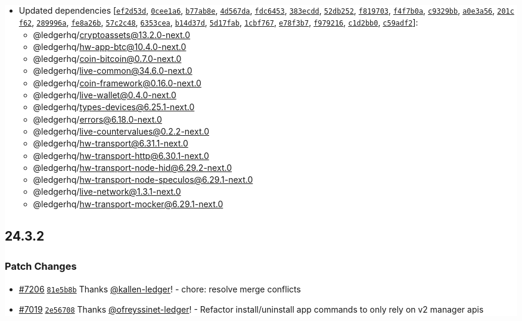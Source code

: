 - Updated dependencies [[`ef2d53d`](https://github.com/LedgerHQ/ledger-live/commit/ef2d53d514f1f4e6f18fc79fa3423bd9b0208a04), [`0cee1a6`](https://github.com/LedgerHQ/ledger-live/commit/0cee1a68f932adebb5a147854f0973c7cb0c756e), [`b77ab8e`](https://github.com/LedgerHQ/ledger-live/commit/b77ab8e718ee8e10b74dc15370e8a19d2597d39e), [`4d567da`](https://github.com/LedgerHQ/ledger-live/commit/4d567da94cde447400328b1dabe129fbf8b917cd), [`fdc6453`](https://github.com/LedgerHQ/ledger-live/commit/fdc645396b22e1440868b68ba19189cd041603d8), [`383ecdd`](https://github.com/LedgerHQ/ledger-live/commit/383ecdda660f91f1ef9d50910174f1f3d97b2747), [`52db252`](https://github.com/LedgerHQ/ledger-live/commit/52db252757870398cba5366d595b4d5fe8099b90), [`f819703`](https://github.com/LedgerHQ/ledger-live/commit/f81970347d139e63a547ab809be425d6f4d464a4), [`f4f7b0a`](https://github.com/LedgerHQ/ledger-live/commit/f4f7b0a575f85ef7625e7e982ffbd77ea57a2575), [`c9329bb`](https://github.com/LedgerHQ/ledger-live/commit/c9329bb94d115bef23b02fdbed7c62f01c186d0a), [`a0e3a56`](https://github.com/LedgerHQ/ledger-live/commit/a0e3a56244d92ca62e5c0b3899d0ca18c54e5df9), [`201cf62`](https://github.com/LedgerHQ/ledger-live/commit/201cf622ee3994a4a0c65672183d469a0d1b52fe), [`289996a`](https://github.com/LedgerHQ/ledger-live/commit/289996ac487b1f3c4f95afa3218b1c86218a30c2), [`fe8a26b`](https://github.com/LedgerHQ/ledger-live/commit/fe8a26b04206df64e50220c3e9249c9a1bd057a6), [`57c2c48`](https://github.com/LedgerHQ/ledger-live/commit/57c2c486bf76e531bfb6e27d0c40aeb9144b3636), [`6353cea`](https://github.com/LedgerHQ/ledger-live/commit/6353cea99f7ba6e604b7c7708b056aae817150a4), [`b14d37d`](https://github.com/LedgerHQ/ledger-live/commit/b14d37dc7bd4708950ecde4ace9b121c436935bc), [`5d17fab`](https://github.com/LedgerHQ/ledger-live/commit/5d17fab23f59b888190cd9e122165be6d0eb8c55), [`1cbf767`](https://github.com/LedgerHQ/ledger-live/commit/1cbf767465d9e1f7bed5de79c5b5a0a5ca06e1b5), [`e78f3b7`](https://github.com/LedgerHQ/ledger-live/commit/e78f3b75296c7a063f6cddbeae44c36d236055f3), [`f979216`](https://github.com/LedgerHQ/ledger-live/commit/f9792160293fc8215c6d099f02e1b136c6655f9b), [`c1d2bb0`](https://github.com/LedgerHQ/ledger-live/commit/c1d2bb0866723c10d6e2899d40ddd9b9801189f4), [`c59adf2`](https://github.com/LedgerHQ/ledger-live/commit/c59adf2b0d49ea3c72b94fcb356eb72bcbfc4a6b)]:
  - @ledgerhq/cryptoassets@13.2.0-next.0
  - @ledgerhq/hw-app-btc@10.4.0-next.0
  - @ledgerhq/coin-bitcoin@0.7.0-next.0
  - @ledgerhq/live-common@34.6.0-next.0
  - @ledgerhq/coin-framework@0.16.0-next.0
  - @ledgerhq/live-wallet@0.4.0-next.0
  - @ledgerhq/types-devices@6.25.1-next.0
  - @ledgerhq/errors@6.18.0-next.0
  - @ledgerhq/live-countervalues@0.2.2-next.0
  - @ledgerhq/hw-transport@6.31.1-next.0
  - @ledgerhq/hw-transport-http@6.30.1-next.0
  - @ledgerhq/hw-transport-node-hid@6.29.2-next.0
  - @ledgerhq/hw-transport-node-speculos@6.29.1-next.0
  - @ledgerhq/live-network@1.3.1-next.0
  - @ledgerhq/hw-transport-mocker@6.29.1-next.0

## 24.3.2

### Patch Changes

- [#7206](https://github.com/LedgerHQ/ledger-live/pull/7206) [`81e5b8b`](https://github.com/LedgerHQ/ledger-live/commit/81e5b8bf4830dcb9d666436f2cc4367d92e93e78) Thanks [@kallen-ledger](https://github.com/kallen-ledger)! - chore: resolve merge conflicts

- [#7019](https://github.com/LedgerHQ/ledger-live/pull/7019) [`2e56708`](https://github.com/LedgerHQ/ledger-live/commit/2e567080b07abb8540907c0cb89457c746362917) Thanks [@ofreyssinet-ledger](https://github.com/ofreyssinet-ledger)! - Refactor install/uninstall app commands to only rely on v2 manager apis
